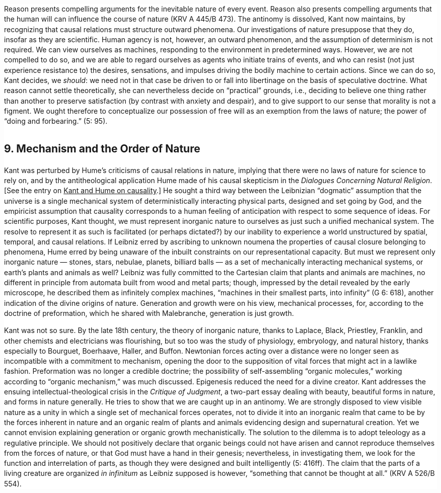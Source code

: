Reason presents compelling arguments for the inevitable nature of every event. Reason also presents compelling arguments that the human will can influence the course of nature (KRV A 445/B 473). The antinomy is dissolved, Kant now maintains, by recognizing that causal relations must structure outward phenomena. Our investigations of nature presuppose that they do, insofar as they are scientific. Human agency is not, however, an outward phenomenon, and the assumption of determinism is not required. We can view ourselves as machines, responding to the environment in predetermined ways. However, we are not compelled to do so, and we are able to regard ourselves as agents who initiate trains of events, and who can resist (not just experience resistance to) the desires, sensations, and impulses driving the bodily machine to certain actions. Since we can do so, Kant decides, we _should_: we need not in that case be driven to or fall into libertinage on the basis of speculative doctrine. What reason cannot settle theoretically, she can nevertheless decide on “practical” grounds, i.e., deciding to believe one thing rather than another to preserve satisfaction (by contrast with anxiety and despair), and to give support to our sense that morality is not a figment. We ought therefore to conceptualize our possession of free will as an exemption from the laws of nature; the power of “doing and forbearing.” (5: 95).

## 9. Mechanism and the Order of Nature

Kant was perturbed by Hume’s criticisms of causal relations in nature, implying that there were no laws of nature for science to rely on, and by the antitheological application Hume made of his causal skepticism in the _Dialogues Concerning Natural Religion_. [See the entry on [Kant and Hume on causality](https://plato.stanford.edu/entries/kant-hume-causality/).] He sought a third way between the Leibnizian “dogmatic” assumption that the universe is a single mechanical system of deterministically interacting physical parts, designed and set going by God, and the empiricist assumption that causality corresponds to a human feeling of anticipation with respect to some sequence of ideas. For scientific purposes, Kant thought, we must represent inorganic nature to ourselves as just such a unified mechanical system. The resolve to represent it as such is facilitated (or perhaps dictated?) by our inability to experience a world unstructured by spatial, temporal, and causal relations. If Leibniz erred by ascribing to unknown noumena the properties of causal closure belonging to phenomena, Hume erred by being unaware of the inbuilt constraints on our representational capacity. But must we represent only inorganic nature — stones, stars, nebulae, planets, billiard balls — as a set of mechanically interacting mechanical systems, or earth’s plants and animals as well? Leibniz was fully committed to the Cartesian claim that plants and animals are machines, no different in principle from automata built from wood and metal parts; though, impressed by the detail revealed by the early microscope, he described them as infinitely complex machines, “machines in their smallest parts, into infinity” (G 6: 618), another indication of the divine origins of nature. Generation and growth were on his view, mechanical processes, for, according to the doctrine of preformation, which he shared with Malebranche, generation is just growth.

Kant was not so sure. By the late 18th century, the theory of inorganic nature, thanks to Laplace, Black, Priestley, Franklin, and other chemists and electricians was flourishing, but so too was the study of physiology, embryology, and natural history, thanks especially to Bourguet, Boerhaave, Haller, and Buffon. Newtonian forces acting over a distance were no longer seen as incompatible with a commitment to mechanism, opening the door to the supposition of vital forces that might act in a lawlike fashion. Preformation was no longer a credible doctrine; the possibility of self-assembling “organic molecules,” working according to “organic mechanism,” was much discussed. Epigenesis reduced the need for a divine creator. Kant addresses the ensuing intellectual-theological crisis in the _Critique of Judgment_, a two-part essay dealing with beauty, beautiful forms in nature, and forms in nature generally. He tries to show that we are caught up in an antinomy. We are strongly disposed to view visible nature as a unity in which a single set of mechanical forces operates, not to divide it into an inorganic realm that came to be by the forces inherent in nature and an organic realm of plants and animals evidencing design and supernatural creation. Yet we cannot envision explaining generation or organic growth mechanistically. The solution to the dilemma is to adopt teleology as a regulative principle. We should not positively declare that organic beings could not have arisen and cannot reproduce themselves from the forces of nature, or that God must have a hand in their genesis; nevertheless, in investigating them, we look for the function and interrelation of parts, as though they were designed and built intelligently (5: 416ff). The claim that the parts of a living creature are organized _in infinitum_ as Leibniz supposed is however, “something that cannot be thought at all.” (KRV A 526/B 554).
